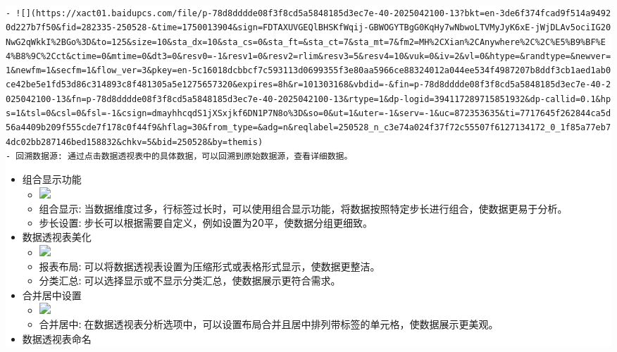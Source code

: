    - ![](https://xact01.baidupcs.com/file/p-78d8dddde08f3f8cd5a5848185d3ec7e-40-2025042100-13?bkt=en-3de6f374fcad9f514a94920d227b7f50&fid=282335-250528-&time=1750013904&sign=FDTAXUVGEQlBHSKfWqij-GBWOGYTBgG0KqHy7wNbwoLTVMyJyK6xE-jWjDLAv5ociIG20NwG2qWkkI%2BGo%3D&to=125&size=10&sta_dx=10&sta_cs=0&sta_ft=&sta_ct=7&sta_mt=7&fm2=MH%2CXian%2CAnywhere%2C%2C%E5%B9%BF%E4%B8%9C%2Cct&ctime=0&mtime=0&dt3=0&resv0=-1&resv1=0&resv2=rlim&resv3=5&resv4=10&vuk=0&iv=2&vl=0&htype=&randtype=&newver=1&newfm=1&secfm=1&flow_ver=3&pkey=en-5c16018dcbbcf7c593113d0699355f3e80aa5966ce88324012a044ee534f4987207b8ddf3cb1aed1ab0ce42be5e1fd53d86c314893c8f481305a5e1275657320&expires=8h&r=101303168&vbdid=-&fin=p-78d8dddde08f3f8cd5a5848185d3ec7e-40-2025042100-13&fn=p-78d8dddde08f3f8cd5a5848185d3ec7e-40-2025042100-13&rtype=1&dp-logid=394117289715851932&dp-callid=0.1&hps=1&tsl=0&csl=0&fsl=-1&csign=dmayhhcqdS1jXSxjkf6DN1P7N8o%3D&so=0&ut=1&uter=-1&serv=-1&uc=872353635&ti=7717645f262844ca5d56a4409b209f555cde7f178c0f44f9&hflag=30&from_type=&adg=n&reqlabel=250528_n_c3e74a024f37f72c55507f6127134172_0_1f85a77eb74dc02bb287146bed158832&chkv=5&bid=250528&by=themis)
    - 回溯数据源: 通过点击数据透视表中的具体数据，可以回溯到原始数据源，查看详细数据。
- 组合显示功能
    - ![](https://bdct01.baidupcs.com/file/p-78d8dddde08f3f8cd5a5848185d3ec7e-40-2025042100-14?bkt=en-3de6f374fcad9f514a94920d227b7f50&fid=282335-250528-&time=1750013904&sign=FDTAXUVGEQlBHSKfWqij-GBWOGYTBgG0KqHy7wNbwoLTVMyJyK6xE-WwlXlb9YtzJ%2FCOqjsnYf%2BdMU9cA%3D&to=139&size=10&sta_dx=10&sta_cs=0&sta_ft=&sta_ct=7&sta_mt=7&fm2=MH%2CBaoding%2CAnywhere%2C%2C%E5%B9%BF%E4%B8%9C%2Cct&ctime=0&mtime=0&dt3=0&resv0=-1&resv1=0&resv2=rlim&resv3=5&resv4=10&vuk=0&iv=2&vl=0&htype=&randtype=&newver=1&newfm=1&secfm=1&flow_ver=3&pkey=en-60dcd29fe4a3d3dfb63ec7564f4fbc37b0b88e7fb2be7ee24ba617a44be95cbea8ed39ab13860bdfb14d398ccbbfbfa12b6ae2d90a7604ca305a5e1275657320&expires=8h&r=895733463&vbdid=-&fin=p-78d8dddde08f3f8cd5a5848185d3ec7e-40-2025042100-14&fn=p-78d8dddde08f3f8cd5a5848185d3ec7e-40-2025042100-14&rtype=1&dp-logid=394117289715851932&dp-callid=0.1&hps=1&tsl=0&csl=0&fsl=-1&csign=dmayhhcqdS1jXSxjkf6DN1P7N8o%3D&so=0&ut=1&uter=-1&serv=-1&uc=872353635&ti=5eee304bbb22b9c2b94d4c3788c069c500f2e0ba975dbb2d8456271b7afeae52&hflag=30&from_type=&adg=n&reqlabel=250528_n_c3e74a024f37f72c55507f6127134172_0_1f85a77eb74dc02bb287146bed158832&chkv=5&bid=250528&by=themis)
    - 组合显示: 当数据维度过多，行标签过长时，可以使用组合显示功能，将数据按照特定步长进行组合，使数据更易于分析。
    - 步长设置: 步长可以根据需要自定义，例如设置为20平，使数据分组更细致。
- 数据透视表美化
    - ![](https://bdct01.baidupcs.com/file/p-78d8dddde08f3f8cd5a5848185d3ec7e-40-2025042100-15?bkt=en-3de6f374fcad9f514a94920d227b7f50&fid=282335-250528-&time=1750013904&sign=FDTAXUVGEQlBHSKfWqij-GBWOGYTBgG0KqHy7wNbwoLTVMyJyK6xE-LbwiBDmykqdGd3GzAmv7%2FKTGR8Y%3D&to=139&size=10&sta_dx=10&sta_cs=0&sta_ft=&sta_ct=7&sta_mt=7&fm2=MH%2CBaoding%2CAnywhere%2C%2C%E5%B9%BF%E4%B8%9C%2Cct&ctime=0&mtime=0&dt3=0&resv0=-1&resv1=0&resv2=rlim&resv3=5&resv4=10&vuk=0&iv=2&vl=0&htype=&randtype=&newver=1&newfm=1&secfm=1&flow_ver=3&pkey=en-9783fce399f9f64b2e18274fc982d7d25ce0c8b3730801838866ef9502ad0e1353d4997f606465a99a9c57e8104c2a3b4abb8fda1c7dfd10305a5e1275657320&expires=8h&r=735470361&vbdid=-&fin=p-78d8dddde08f3f8cd5a5848185d3ec7e-40-2025042100-15&fn=p-78d8dddde08f3f8cd5a5848185d3ec7e-40-2025042100-15&rtype=1&dp-logid=394117289715851932&dp-callid=0.1&hps=1&tsl=0&csl=0&fsl=-1&csign=dmayhhcqdS1jXSxjkf6DN1P7N8o%3D&so=0&ut=1&uter=-1&serv=-1&uc=872353635&ti=a5f92b9aebde11e5e933746c7f3be28a445b3f231cee3976&hflag=30&from_type=&adg=n&reqlabel=250528_n_c3e74a024f37f72c55507f6127134172_0_1f85a77eb74dc02bb287146bed158832&chkv=5&bid=250528&by=themis)
    - 报表布局: 可以将数据透视表设置为压缩形式或表格形式显示，使数据更整洁。
    - 分类汇总: 可以选择显示或不显示分类汇总，使数据展示更符合需求。
- 合并居中设置
    - ![](https://bdct01.baidupcs.com/file/p-78d8dddde08f3f8cd5a5848185d3ec7e-40-2025042100-16?bkt=en-3de6f374fcad9f514a94920d227b7f50&fid=282335-250528-&time=1750013905&sign=FDTAXUVGEQlBHSKfWqij-GBWOGYTBgG0KqHy7wNbwoLTVMyJyK6xE-qdUmeob2RqTUiTxPZNBMO4DowkM%3D&to=139&size=10&sta_dx=10&sta_cs=0&sta_ft=&sta_ct=7&sta_mt=7&fm2=MH%2CBaoding%2CAnywhere%2C%2C%E5%B9%BF%E4%B8%9C%2Cct&ctime=0&mtime=0&dt3=0&resv0=-1&resv1=0&resv2=rlim&resv3=5&resv4=10&vuk=0&iv=2&vl=0&htype=&randtype=&newver=1&newfm=1&secfm=1&flow_ver=3&pkey=en-992327fdc2bf237954d25741d843d70d758180d69c12dfcfa92f790e93dc624d954c648c20bb624261b53495f0aec819773aacd71dae9f82305a5e1275657320&expires=8h&r=981155635&vbdid=-&fin=p-78d8dddde08f3f8cd5a5848185d3ec7e-40-2025042100-16&fn=p-78d8dddde08f3f8cd5a5848185d3ec7e-40-2025042100-16&rtype=1&dp-logid=394117289715851932&dp-callid=0.1&hps=1&tsl=0&csl=0&fsl=-1&csign=dmayhhcqdS1jXSxjkf6DN1P7N8o%3D&so=0&ut=1&uter=-1&serv=-1&uc=872353635&ti=718800a01e5121ca67a4b8c3cb26e0495cde7f178c0f44f9&hflag=30&from_type=&adg=n&reqlabel=250528_n_c3e74a024f37f72c55507f6127134172_0_1f85a77eb74dc02bb287146bed158832&chkv=5&bid=250528&by=themis)
    - 合并居中: 在数据透视表分析选项中，可以设置布局合并且居中排列带标签的单元格，使数据展示更美观。
- 数据透视表命名